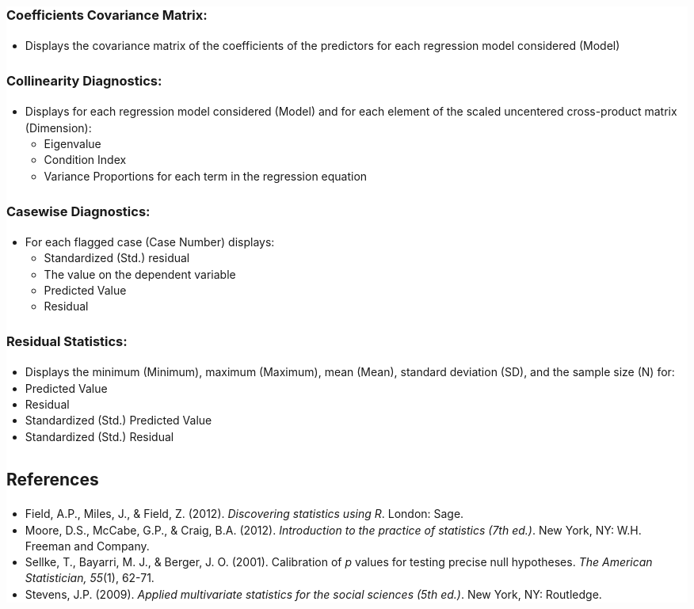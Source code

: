 ### Coefficients Covariance Matrix:
- Displays the covariance matrix of the coefficients of the predictors for each regression model considered (Model)

### Collinearity Diagnostics:
  - Displays for each regression model considered (Model) and for each element of the scaled uncentered cross-product matrix (Dimension):
    - Eigenvalue
    - Condition Index
    - Variance Proportions for each term in the regression equation

### Casewise Diagnostics:
 - For each flagged case (Case Number) displays:
    - Standardized (Std.) residual
    - The value on the dependent variable
    - Predicted Value
    - Residual

### Residual Statistics:
- Displays the minimum (Minimum), maximum (Maximum), mean (Mean), standard deviation (SD), and the sample size (N) for:
 - Predicted Value
 - Residual
 - Standardized (Std.) Predicted Value
 - Standardized (Std.) Residual

References
-------
- Field, A.P., Miles, J., & Field, Z. (2012). *Discovering statistics using R*. London: Sage.
- Moore, D.S., McCabe, G.P., & Craig, B.A. (2012). *Introduction to the practice of statistics (7th ed.)*. New York, NY: W.H. Freeman and Company.
- Sellke, T., Bayarri, M. J., & Berger, J. O. (2001). Calibration of *p* values for testing precise null hypotheses. *The American Statistician, 55*(1), 62-71.
- Stevens, J.P. (2009). *Applied multivariate statistics for the social sciences (5th ed.)*. New York, NY: Routledge.

